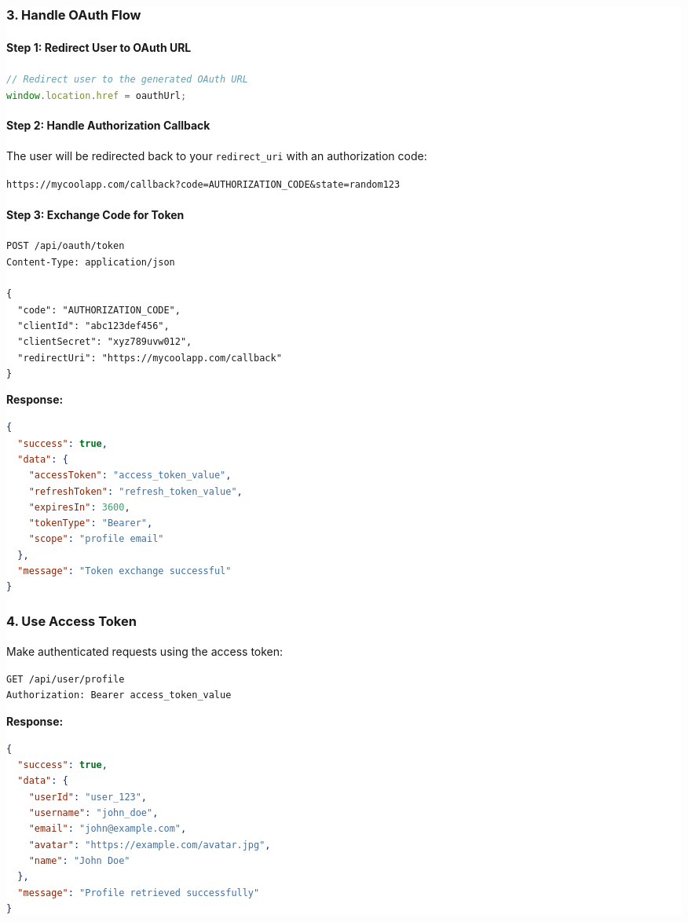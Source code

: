 ### 3. Handle OAuth Flow

#### Step 1: Redirect User to OAuth URL
```javascript
// Redirect user to the generated OAuth URL
window.location.href = oauthUrl;
```

#### Step 2: Handle Authorization Callback
The user will be redirected back to your `redirect_uri` with an authorization code:

```
https://mycoolapp.com/callback?code=AUTHORIZATION_CODE&state=random123
```

#### Step 3: Exchange Code for Token
```http
POST /api/oauth/token
Content-Type: application/json

{
  "code": "AUTHORIZATION_CODE",
  "clientId": "abc123def456",
  "clientSecret": "xyz789uvw012",
  "redirectUri": "https://mycoolapp.com/callback"
}
```

**Response:**
```json
{
  "success": true,
  "data": {
    "accessToken": "access_token_value",
    "refreshToken": "refresh_token_value",
    "expiresIn": 3600,
    "tokenType": "Bearer",
    "scope": "profile email"
  },
  "message": "Token exchange successful"
}
```

### 4. Use Access Token

Make authenticated requests using the access token:

```http
GET /api/user/profile
Authorization: Bearer access_token_value
```

**Response:**
```json
{
  "success": true,
  "data": {
    "userId": "user_123",
    "username": "john_doe",
    "email": "john@example.com",
    "avatar": "https://example.com/avatar.jpg",
    "name": "John Doe"
  },
  "message": "Profile retrieved successfully"
}
```
